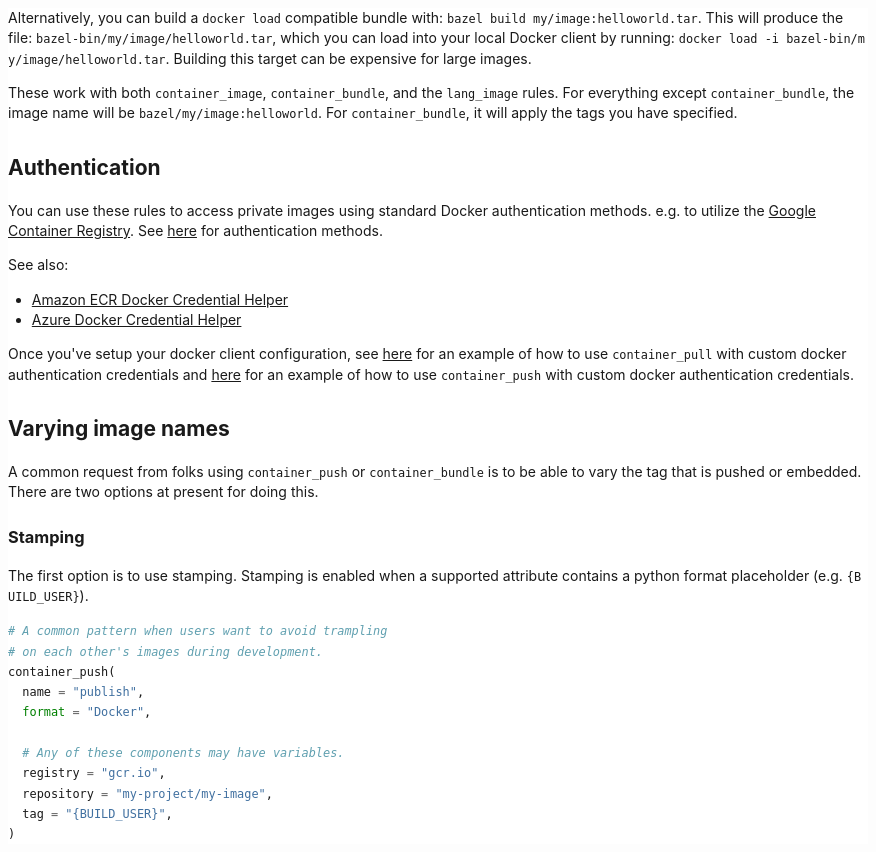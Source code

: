 Alternatively, you can build a `docker load` compatible bundle with:
`bazel build my/image:helloworld.tar`.  This will produce the file:
`bazel-bin/my/image/helloworld.tar`, which you can load into
your local Docker client by running:
`docker load -i bazel-bin/my/image/helloworld.tar`.  Building
this target can be expensive for large images.

These work with both `container_image`, `container_bundle`, and the
`lang_image` rules.  For everything except
`container_bundle`, the image name will be `bazel/my/image:helloworld`.
For `container_bundle`, it will apply the tags you have specified.

## Authentication

You can use these rules to access private images using standard Docker
authentication methods.  e.g. to utilize the [Google Container Registry](
https://gcr.io). See
[here](https://cloud.google.com/container-registry/docs/advanced-authentication) for authentication methods.

See also:
 * [Amazon ECR Docker Credential Helper](
 https://github.com/awslabs/amazon-ecr-credential-helper)
 * [Azure Docker Credential Helper](
 https://github.com/Azure/acr-docker-credential-helper)

Once you've setup your docker client configuration, see [here](#container_pull-custom-client-configuration)
for an example of how to use `container_pull` with custom docker authentication credentials
and [here](#container_push-custom-client-configuration) for an example of how
to use `container_push` with custom docker authentication credentials.

## Varying image names

A common request from folks using `container_push` or `container_bundle` is to
be able to vary the tag that is pushed or embedded.  There are two options
at present for doing this.

### Stamping

The first option is to use stamping. Stamping is enabled when a supported
attribute contains a python format placeholder (e.g. `{BUILD_USER}`).

```python
# A common pattern when users want to avoid trampling
# on each other's images during development.
container_push(
  name = "publish",
  format = "Docker",

  # Any of these components may have variables.
  registry = "gcr.io",
  repository = "my-project/my-image",
  tag = "{BUILD_USER}",
)
```

